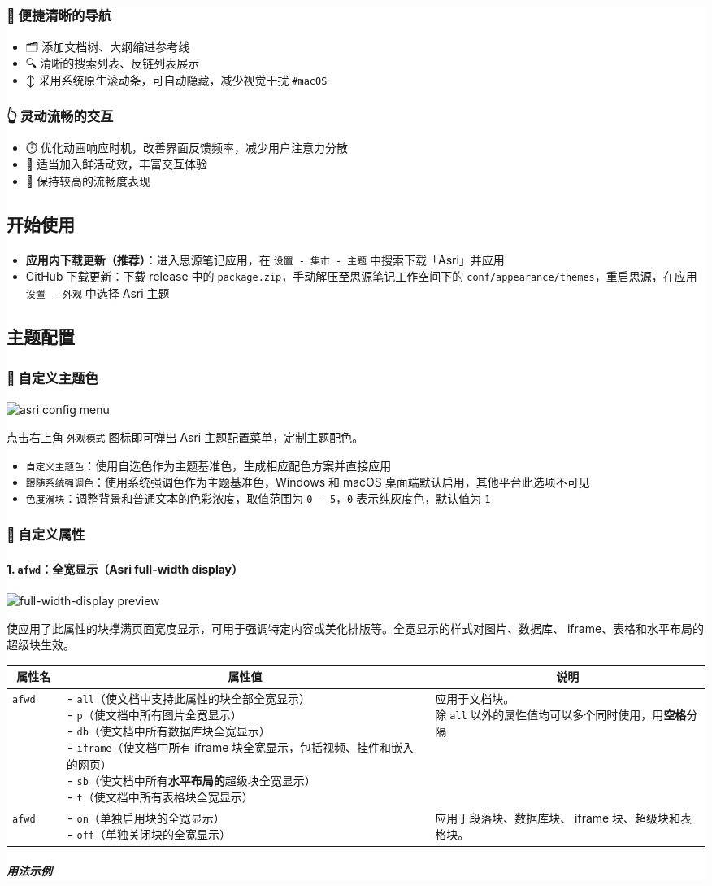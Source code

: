### 🧭 便捷清晰的导航

* 🗂️ 添加文档树、大纲缩进参考线
* 🔍 清晰的搜索列表、反链列表展示
* ↕️ 采用系统原生滚动条，可自动隐藏，减少视觉干扰 `#macOS`

### 👆 灵动流畅的交互

* ⏱️ 优化动画响应时机，改善界面反馈频率，减少用户注意力分散
* 💫 适当加入鲜活动效，丰富交互体验
* 🚀 保持较高的流畅度表现

[^1]: 新特性仅在支持 `oklch()` 及其相对颜色语法的平台有效。部分设备由于浏览器内核版本较低，仍采用旧版本配色方案。由于造成应用闪退，`iOS` 和 `iPadOS` 上也禁用此特性。
[^2]: 顶栏空白区域均可用于拖动窗口（页签间隙除外）。
[^3]: 如需禁用此特性，或在使用自定义字体时发现字形错误，可在代码片段中添加以下 CSS 代码恢复原字形：
    ```CSS
    .layout-tab-container, .protyle-content, .b3-typography {
        font-feature-settings: normal !important;
    }
    ```

## 开始使用

* **应用内下载更新（推荐）**：进入思源笔记应用，在 `设置 - 集市 - 主题` 中搜索下载「Asri」并应用
* GitHub 下载更新：下载 release 中的 `package.zip`，手动解压至思源笔记工作空间下的 `conf/appearance/themes`，重启思源，在应用 `设置 - 外观` 中选择 Asri 主题

## 主题配置

### 🌈 自定义主题色
![asri config menu](https://cdn.jsdelivr.net/gh/mustakshif/Asri-for-SiYuan@main/assets/asri-config-menu_zh_CN_v2.png)

点击右上角 `外观模式` 图标即可弹出 Asri 主题配置菜单，定制主题配色。

* `自定义主题色`：使用自选色作为主题基准色，生成相应配色方案并直接应用
* `跟随系统强调色`：使用系统强调色作为主题基准色，Windows 和 macOS 桌面端默认启用，其他平台此选项不可见
* `色度滑块`：调整背景和普通文本的色彩浓度，取值范围为 `0 - 5`，`0` 表示纯灰度色，默认值为 `1`

### 📐 自定义属性

#### 1. `afwd`：全宽显示（Asri full-width display）

![full-width-display preview](https://cdn.jsdelivr.net/gh/mustakshif/Asri-for-SiYuan@main/assets/custom-attributes-preview_v7.gif)

使应用了此属性的块撑满页面宽度显示，可用于强调特定内容或美化排版等。全宽显示的样式对图片、数据库、 iframe、表格和水平布局的超级块生效。

| 属性名 | 属性值 | 说明 |
| --- | --- | --- |
| `afwd`　　 |- `all`（使文档中支持此属性的块全部全宽显示）<br />- `p`（使文档中所有图片全宽显示）<br />- `db`（使文档中所有数据库块全宽显示）<br />- `iframe`（使文档中所有 iframe 块全宽显示，包括视频、挂件和嵌入的网页）<br />- `sb`（使文档中所有**水平布局的**超级块全宽显示）<br />- `t`（使文档中所有表格块全宽显示） | 应用于文档块。<br />除 `all` 以外的属性值均可以多个同时使用，用**空格**分隔 |
| `afwd`　　 |- `on`（单独启用块的全宽显示）<br />- `off`（单独关闭块的全宽显示） | 应用于段落块、数据库块、 iframe 块、超级块和表格块。|

##### 用法示例
